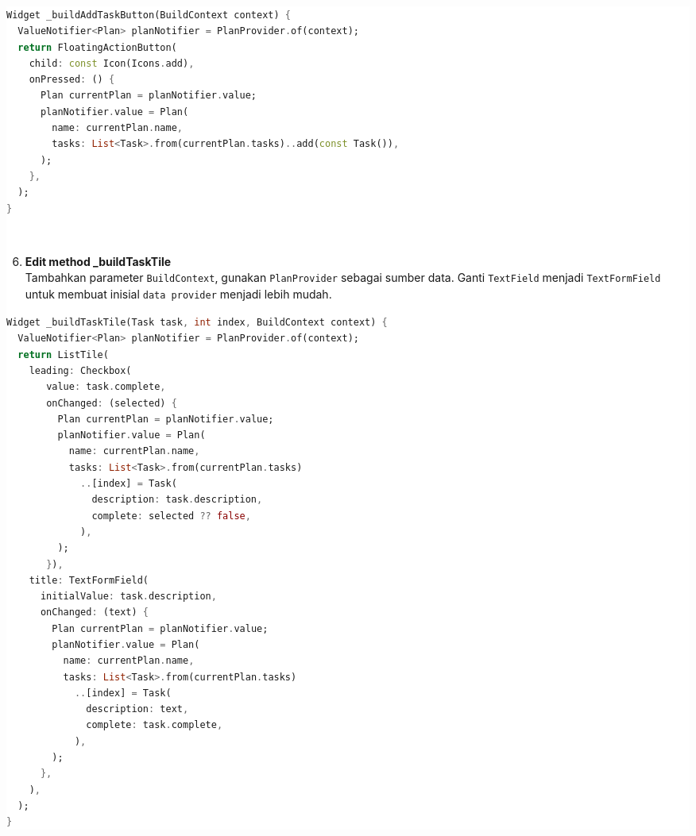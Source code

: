 ```dart
Widget _buildAddTaskButton(BuildContext context) {
  ValueNotifier<Plan> planNotifier = PlanProvider.of(context);
  return FloatingActionButton(
    child: const Icon(Icons.add),
    onPressed: () {
      Plan currentPlan = planNotifier.value;
      planNotifier.value = Plan(
        name: currentPlan.name,
        tasks: List<Task>.from(currentPlan.tasks)..add(const Task()),
      );
    },
  );
}
```

<br>

6. **Edit method \_buildTaskTile**<br>
   Tambahkan parameter `BuildContext`, gunakan `PlanProvider` sebagai sumber data. Ganti `TextField` menjadi `TextFormField` untuk membuat inisial `data provider` menjadi lebih mudah.

```dart
Widget _buildTaskTile(Task task, int index, BuildContext context) {
  ValueNotifier<Plan> planNotifier = PlanProvider.of(context);
  return ListTile(
    leading: Checkbox(
       value: task.complete,
       onChanged: (selected) {
         Plan currentPlan = planNotifier.value;
         planNotifier.value = Plan(
           name: currentPlan.name,
           tasks: List<Task>.from(currentPlan.tasks)
             ..[index] = Task(
               description: task.description,
               complete: selected ?? false,
             ),
         );
       }),
    title: TextFormField(
      initialValue: task.description,
      onChanged: (text) {
        Plan currentPlan = planNotifier.value;
        planNotifier.value = Plan(
          name: currentPlan.name,
          tasks: List<Task>.from(currentPlan.tasks)
            ..[index] = Task(
              description: text,
              complete: task.complete,
            ),
        );
      },
    ),
  );
}
```
